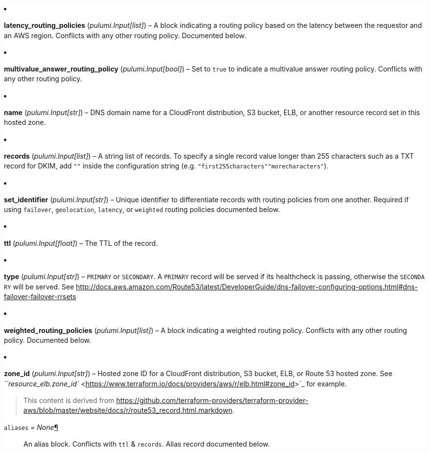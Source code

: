 <li><p><strong>latency_routing_policies</strong> (<em>pulumi.Input</em><em>[</em><em>list</em><em>]</em>) – A block indicating a routing policy based on the latency between the requestor and an AWS region. Conflicts with any other routing policy. Documented below.</p></li>
<li><p><strong>multivalue_answer_routing_policy</strong> (<em>pulumi.Input</em><em>[</em><em>bool</em><em>]</em>) – Set to <code class="docutils literal notranslate"><span class="pre">true</span></code> to indicate a multivalue answer routing policy. Conflicts with any other routing policy.</p></li>
<li><p><strong>name</strong> (<em>pulumi.Input</em><em>[</em><em>str</em><em>]</em>) – DNS domain name for a CloudFront distribution, S3 bucket, ELB, or another resource record set in this hosted zone.</p></li>
<li><p><strong>records</strong> (<em>pulumi.Input</em><em>[</em><em>list</em><em>]</em>) – A string list of records. To specify a single record value longer than 255 characters such as a TXT record for DKIM, add <code class="docutils literal notranslate"><span class="pre">&quot;&quot;</span></code> inside the configuration string (e.g. <code class="docutils literal notranslate"><span class="pre">&quot;first255characters&quot;&quot;morecharacters&quot;</span></code>).</p></li>
<li><p><strong>set_identifier</strong> (<em>pulumi.Input</em><em>[</em><em>str</em><em>]</em>) – Unique identifier to differentiate records with routing policies from one another. Required if using <code class="docutils literal notranslate"><span class="pre">failover</span></code>, <code class="docutils literal notranslate"><span class="pre">geolocation</span></code>, <code class="docutils literal notranslate"><span class="pre">latency</span></code>, or <code class="docutils literal notranslate"><span class="pre">weighted</span></code> routing policies documented below.</p></li>
<li><p><strong>ttl</strong> (<em>pulumi.Input</em><em>[</em><em>float</em><em>]</em>) – The TTL of the record.</p></li>
<li><p><strong>type</strong> (<em>pulumi.Input</em><em>[</em><em>str</em><em>]</em>) – <code class="docutils literal notranslate"><span class="pre">PRIMARY</span></code> or <code class="docutils literal notranslate"><span class="pre">SECONDARY</span></code>. A <code class="docutils literal notranslate"><span class="pre">PRIMARY</span></code> record will be served if its healthcheck is passing, otherwise the <code class="docutils literal notranslate"><span class="pre">SECONDARY</span></code> will be served. See <a class="reference external" href="http://docs.aws.amazon.com/Route53/latest/DeveloperGuide/dns-failover-configuring-options.html#dns-failover-failover-rrsets">http://docs.aws.amazon.com/Route53/latest/DeveloperGuide/dns-failover-configuring-options.html#dns-failover-failover-rrsets</a></p></li>
<li><p><strong>weighted_routing_policies</strong> (<em>pulumi.Input</em><em>[</em><em>list</em><em>]</em>) – A block indicating a weighted routing policy. Conflicts with any other routing policy. Documented below.</p></li>
<li><p><strong>zone_id</strong> (<em>pulumi.Input</em><em>[</em><em>str</em><em>]</em>) – Hosted zone ID for a CloudFront distribution, S3 bucket, ELB, or Route 53 hosted zone. See <cite>``resource_elb.zone_id`</cite> &lt;<a class="reference external" href="https://www.terraform.io/docs/providers/aws/r/elb.html#zone_id">https://www.terraform.io/docs/providers/aws/r/elb.html#zone_id</a>&gt;`_ for example.</p></li>
</ul>
</dd>
</dl>
<blockquote>
<div><p>This content is derived from <a class="reference external" href="https://github.com/terraform-providers/terraform-provider-aws/blob/master/website/docs/r/route53_record.html.markdown">https://github.com/terraform-providers/terraform-provider-aws/blob/master/website/docs/r/route53_record.html.markdown</a>.</p>
</div></blockquote>
<dl class="attribute">
<dt id="pulumi_aws.route53.Record.aliases">
<code class="sig-name descname">aliases</code><em class="property"> = None</em><a class="headerlink" href="#pulumi_aws.route53.Record.aliases" title="Permalink to this definition">¶</a></dt>
<dd><p>An alias block. Conflicts with <code class="docutils literal notranslate"><span class="pre">ttl</span></code> &amp; <code class="docutils literal notranslate"><span class="pre">records</span></code>.
Alias record documented below.</p>
</dd></dl>
